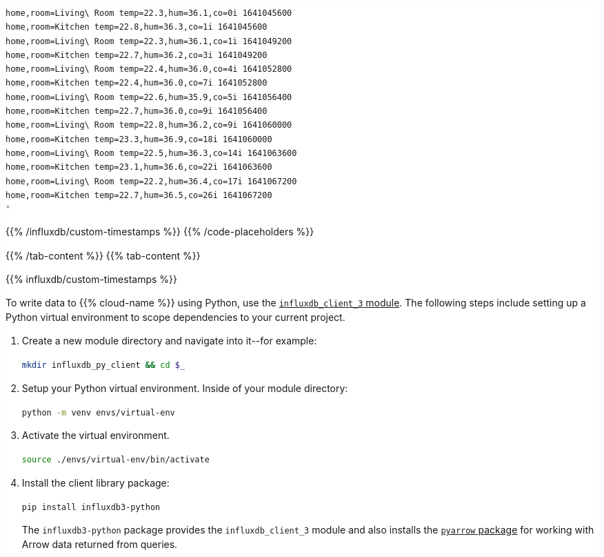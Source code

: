 ```sh
home,room=Living\ Room temp=22.3,hum=36.1,co=0i 1641045600
home,room=Kitchen temp=22.8,hum=36.3,co=1i 1641045600
home,room=Living\ Room temp=22.3,hum=36.1,co=1i 1641049200
home,room=Kitchen temp=22.7,hum=36.2,co=3i 1641049200
home,room=Living\ Room temp=22.4,hum=36.0,co=4i 1641052800
home,room=Kitchen temp=22.4,hum=36.0,co=7i 1641052800
home,room=Living\ Room temp=22.6,hum=35.9,co=5i 1641056400
home,room=Kitchen temp=22.7,hum=36.0,co=9i 1641056400
home,room=Living\ Room temp=22.8,hum=36.2,co=9i 1641060000
home,room=Kitchen temp=23.3,hum=36.9,co=18i 1641060000
home,room=Living\ Room temp=22.5,hum=36.3,co=14i 1641063600
home,room=Kitchen temp=23.1,hum=36.6,co=22i 1641063600
home,room=Living\ Room temp=22.2,hum=36.4,co=17i 1641067200
home,room=Kitchen temp=22.7,hum=36.5,co=26i 1641067200
"
```
{{% /influxdb/custom-timestamps %}}
{{% /code-placeholders %}}

{{% /tab-content %}}
{{% tab-content %}}

{{% influxdb/custom-timestamps %}}

To write data to {{% cloud-name %}} using Python, use the
[`influxdb_client_3` module](https://github.com/InfluxCommunity/influxdb3-python).
The following steps include setting up a Python virtual environment to scope
dependencies to your current project.

1. Create a new module directory and navigate into it--for example:

    ```sh
    mkdir influxdb_py_client && cd $_
    ```

2.  Setup your Python virtual environment.
    Inside of your module directory:

    ```sh
    python -m venv envs/virtual-env
    ```

3. Activate the virtual environment.

    ```sh
    source ./envs/virtual-env/bin/activate
    ```

4.  Install the client library package:

    ```sh
    pip install influxdb3-python
    ```

    The `influxdb3-python` package provides the `influxdb_client_3` module and also installs the [`pyarrow` package](https://arrow.apache.org/docs/python/index.html) for working with Arrow data returned from queries.
